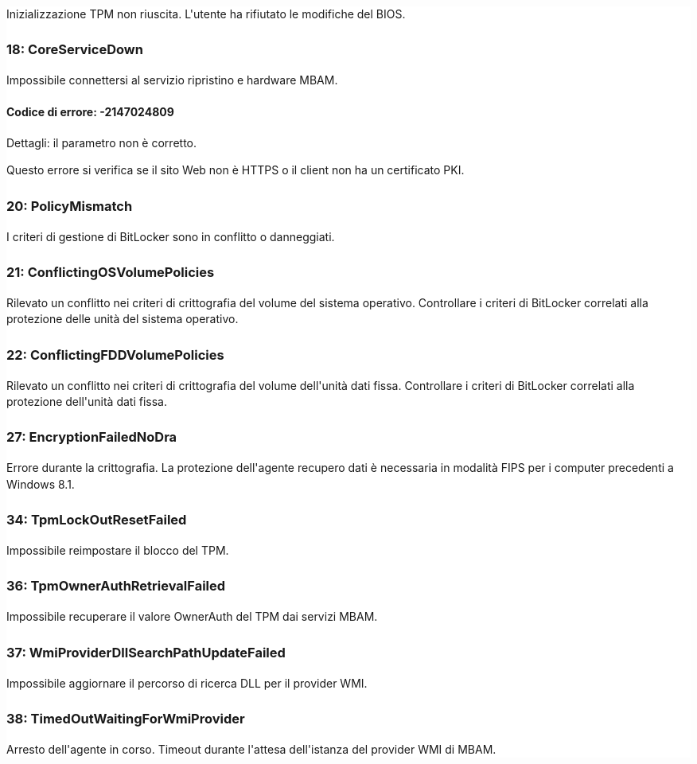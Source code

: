 Inizializzazione TPM non riuscita. L'utente ha rifiutato le modifiche del BIOS.

### <a name="18-coreservicedown"></a>18: CoreServiceDown

Impossibile connettersi al servizio ripristino e hardware MBAM.

#### <a name="error-code--2147024809"></a>Codice di errore: -2147024809

Dettagli: il parametro non è corretto.

Questo errore si verifica se il sito Web non è HTTPS o il client non ha un certificato PKI.

### <a name="20-policymismatch"></a>20: PolicyMismatch

I criteri di gestione di BitLocker sono in conflitto o danneggiati.

### <a name="21-conflictingosvolumepolicies"></a>21: ConflictingOSVolumePolicies

Rilevato un conflitto nei criteri di crittografia del volume del sistema operativo. Controllare i criteri di BitLocker correlati alla protezione delle unità del sistema operativo.

### <a name="22-conflictingfddvolumepolicies"></a>22: ConflictingFDDVolumePolicies

Rilevato un conflitto nei criteri di crittografia del volume dell'unità dati fissa. Controllare i criteri di BitLocker correlati alla protezione dell'unità dati fissa.

### <a name="27-encryptionfailednodra"></a>27: EncryptionFailedNoDra

Errore durante la crittografia. La protezione dell'agente recupero dati è necessaria in modalità FIPS per i computer precedenti a Windows 8.1.

### <a name="34-tpmlockoutresetfailed"></a>34: TpmLockOutResetFailed

Impossibile reimpostare il blocco del TPM.

### <a name="36-tpmownerauthretrievalfailed"></a>36: TpmOwnerAuthRetrievalFailed

Impossibile recuperare il valore OwnerAuth del TPM dai servizi MBAM.

### <a name="37-wmiproviderdllsearchpathupdatefailed"></a>37: WmiProviderDllSearchPathUpdateFailed

Impossibile aggiornare il percorso di ricerca DLL per il provider WMI.

### <a name="38-timedoutwaitingforwmiprovider"></a>38: TimedOutWaitingForWmiProvider

Arresto dell'agente in corso. Timeout durante l'attesa dell'istanza del provider WMI di MBAM.

